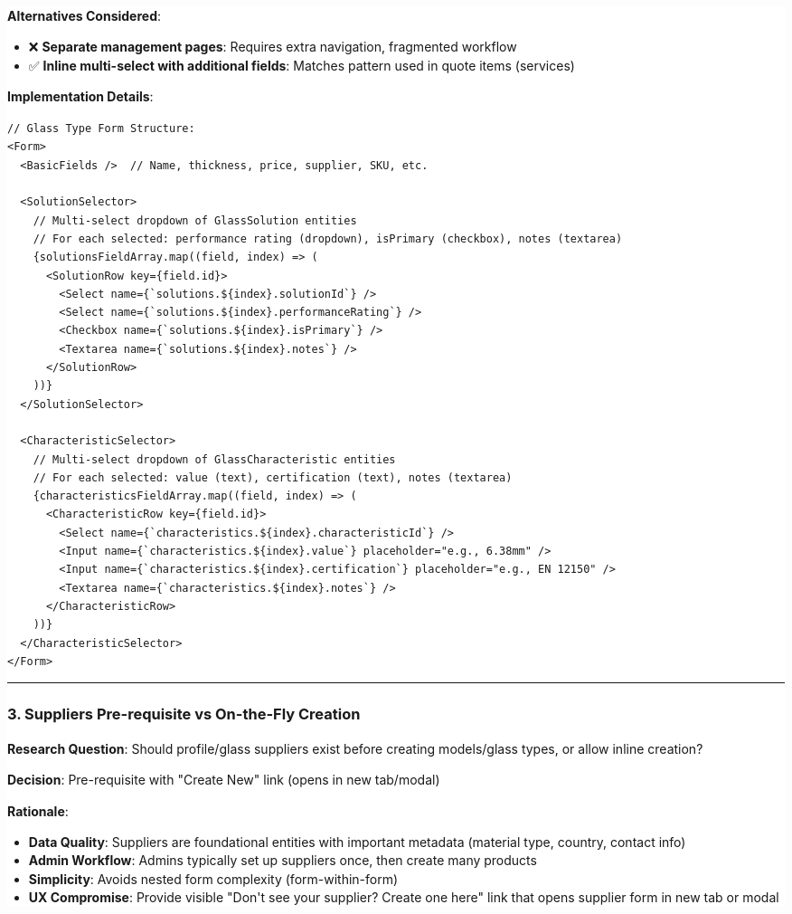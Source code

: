 **Alternatives Considered**:
- ❌ **Separate management pages**: Requires extra navigation, fragmented workflow
- ✅ **Inline multi-select with additional fields**: Matches pattern used in quote items (services)

**Implementation Details**:
```tsx
// Glass Type Form Structure:
<Form>
  <BasicFields />  // Name, thickness, price, supplier, SKU, etc.
  
  <SolutionSelector>
    // Multi-select dropdown of GlassSolution entities
    // For each selected: performance rating (dropdown), isPrimary (checkbox), notes (textarea)
    {solutionsFieldArray.map((field, index) => (
      <SolutionRow key={field.id}>
        <Select name={`solutions.${index}.solutionId`} />
        <Select name={`solutions.${index}.performanceRating`} />
        <Checkbox name={`solutions.${index}.isPrimary`} />
        <Textarea name={`solutions.${index}.notes`} />
      </SolutionRow>
    ))}
  </SolutionSelector>
  
  <CharacteristicSelector>
    // Multi-select dropdown of GlassCharacteristic entities
    // For each selected: value (text), certification (text), notes (textarea)
    {characteristicsFieldArray.map((field, index) => (
      <CharacteristicRow key={field.id}>
        <Select name={`characteristics.${index}.characteristicId`} />
        <Input name={`characteristics.${index}.value`} placeholder="e.g., 6.38mm" />
        <Input name={`characteristics.${index}.certification`} placeholder="e.g., EN 12150" />
        <Textarea name={`characteristics.${index}.notes`} />
      </CharacteristicRow>
    ))}
  </CharacteristicSelector>
</Form>
```

---

### 3. Suppliers Pre-requisite vs On-the-Fly Creation

**Research Question**: Should profile/glass suppliers exist before creating models/glass types, or allow inline creation?

**Decision**: Pre-requisite with "Create New" link (opens in new tab/modal)

**Rationale**:
- **Data Quality**: Suppliers are foundational entities with important metadata (material type, country, contact info)
- **Admin Workflow**: Admins typically set up suppliers once, then create many products
- **Simplicity**: Avoids nested form complexity (form-within-form)
- **UX Compromise**: Provide visible "Don't see your supplier? Create one here" link that opens supplier form in new tab or modal
